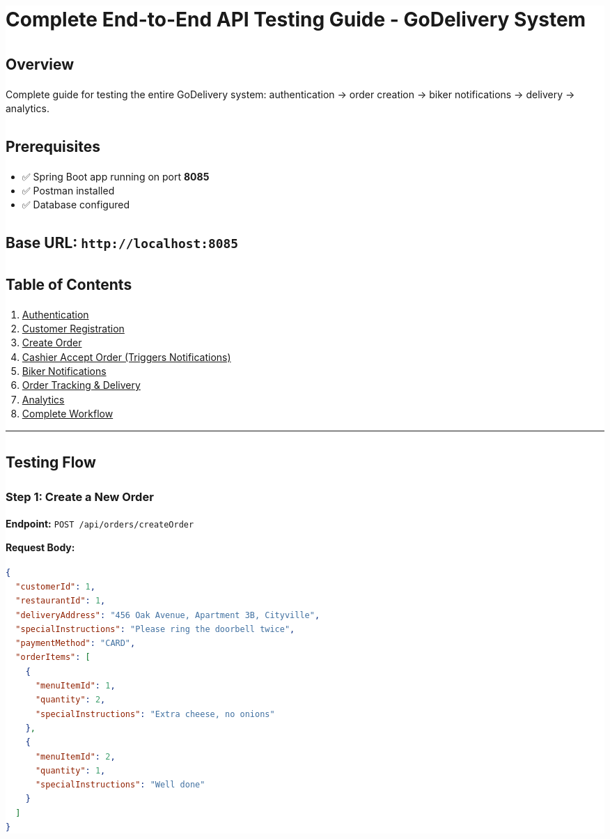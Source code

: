 # Complete End-to-End API Testing Guide - GoDelivery System

## Overview
Complete guide for testing the entire GoDelivery system: authentication → order creation → biker notifications → delivery → analytics.

## Prerequisites
- ✅ Spring Boot app running on port **8085**
- ✅ Postman installed
- ✅ Database configured

## Base URL: `http://localhost:8085`

## Table of Contents
1. [Authentication](#1-authentication)
2. [Customer Registration](#2-customer-registration)
3. [Create Order](#3-create-order)
4. [Cashier Accept Order (Triggers Notifications)](#4-cashier-accept-order)
5. [Biker Notifications](#5-biker-notifications)
6. [Order Tracking & Delivery](#6-order-tracking--delivery)
7. [Analytics](#7-analytics)
8. [Complete Workflow](#8-complete-workflow)

---

## Testing Flow

### Step 1: Create a New Order

**Endpoint:** `POST /api/orders/createOrder`

**Request Body:**
```json
{
  "customerId": 1,
  "restaurantId": 1,
  "deliveryAddress": "456 Oak Avenue, Apartment 3B, Cityville",
  "specialInstructions": "Please ring the doorbell twice",
  "paymentMethod": "CARD",
  "orderItems": [
    {
      "menuItemId": 1,
      "quantity": 2,
      "specialInstructions": "Extra cheese, no onions"
    },
    {
      "menuItemId": 2,
      "quantity": 1,
      "specialInstructions": "Well done"
    }
  ]
}
```
